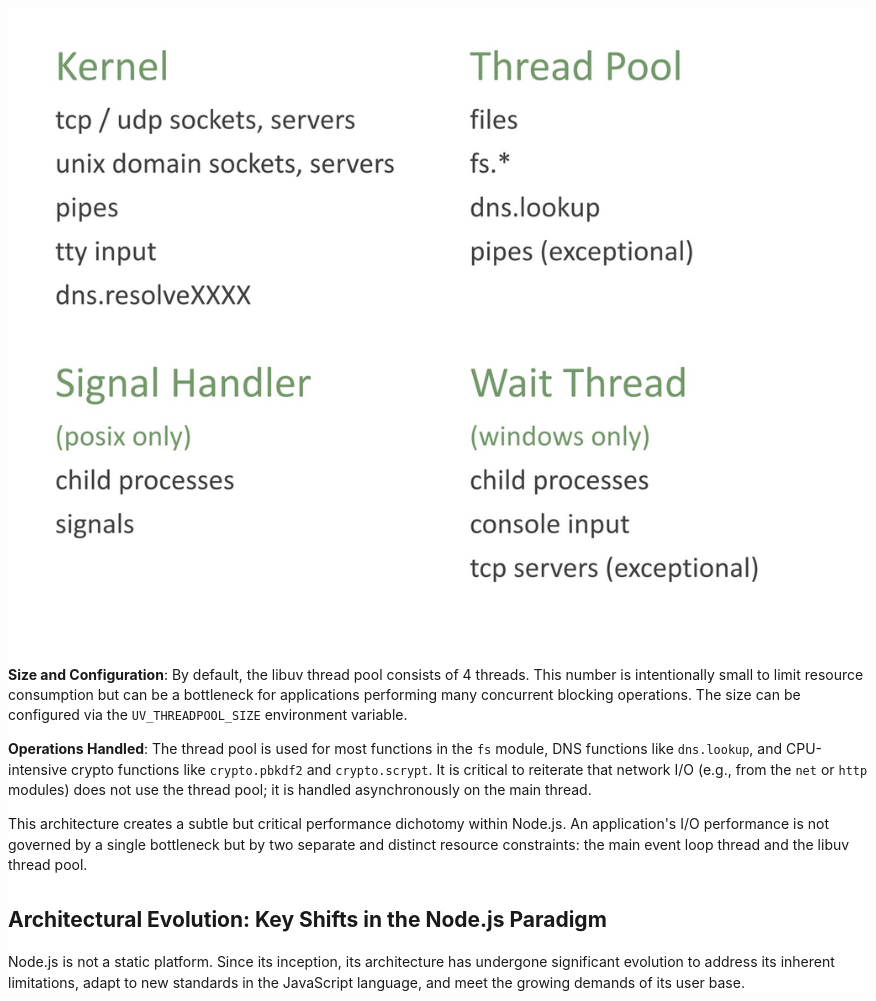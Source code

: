 ![Async Operations Slide by Bert Belder at Node Interactive - 2016](./async-operations.jpg)

**Size and Configuration**: By default, the libuv thread pool consists of 4 threads. This number is intentionally small to limit resource consumption but can be a bottleneck for applications performing many concurrent blocking operations. The size can be configured via the `UV_THREADPOOL_SIZE` environment variable.

**Operations Handled**: The thread pool is used for most functions in the `fs` module, DNS functions like `dns.lookup`, and CPU-intensive crypto functions like `crypto.pbkdf2` and `crypto.scrypt`. It is critical to reiterate that network I/O (e.g., from the `net` or `http` modules) does not use the thread pool; it is handled asynchronously on the main thread.

This architecture creates a subtle but critical performance dichotomy within Node.js. An application's I/O performance is not governed by a single bottleneck but by two separate and distinct resource constraints: the main event loop thread and the libuv thread pool.

## Architectural Evolution: Key Shifts in the Node.js Paradigm

Node.js is not a static platform. Since its inception, its architecture has undergone significant evolution to address its inherent limitations, adapt to new standards in the JavaScript language, and meet the growing demands of its user base.
